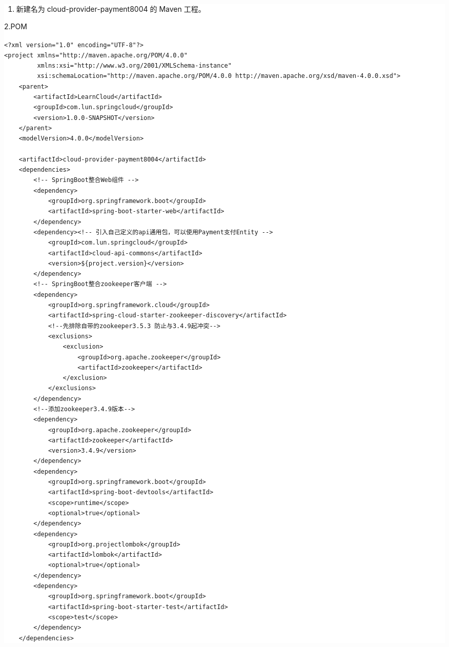 1. 新建名为 cloud-provider-payment8004 的 Maven 工程。

2.POM

```
<?xml version="1.0" encoding="UTF-8"?>
<project xmlns="http://maven.apache.org/POM/4.0.0"
         xmlns:xsi="http://www.w3.org/2001/XMLSchema-instance"
         xsi:schemaLocation="http://maven.apache.org/POM/4.0.0 http://maven.apache.org/xsd/maven-4.0.0.xsd">
    <parent>
        <artifactId>LearnCloud</artifactId>
        <groupId>com.lun.springcloud</groupId>
        <version>1.0.0-SNAPSHOT</version>
    </parent>
    <modelVersion>4.0.0</modelVersion>

    <artifactId>cloud-provider-payment8004</artifactId>
    <dependencies>
        <!-- SpringBoot整合Web组件 -->
        <dependency>
            <groupId>org.springframework.boot</groupId>
            <artifactId>spring-boot-starter-web</artifactId>
        </dependency>
        <dependency><!-- 引入自己定义的api通用包，可以使用Payment支付Entity -->
            <groupId>com.lun.springcloud</groupId>
            <artifactId>cloud-api-commons</artifactId>
            <version>${project.version}</version>
        </dependency>
        <!-- SpringBoot整合zookeeper客户端 -->
        <dependency>
            <groupId>org.springframework.cloud</groupId>
            <artifactId>spring-cloud-starter-zookeeper-discovery</artifactId>
            <!--先排除自带的zookeeper3.5.3 防止与3.4.9起冲突-->
            <exclusions>
                <exclusion>
                    <groupId>org.apache.zookeeper</groupId>
                    <artifactId>zookeeper</artifactId>
                </exclusion>
            </exclusions>
        </dependency>
        <!--添加zookeeper3.4.9版本-->
        <dependency>
            <groupId>org.apache.zookeeper</groupId>
            <artifactId>zookeeper</artifactId>
            <version>3.4.9</version>
        </dependency>
        <dependency>
            <groupId>org.springframework.boot</groupId>
            <artifactId>spring-boot-devtools</artifactId>
            <scope>runtime</scope>
            <optional>true</optional>
        </dependency>
        <dependency>
            <groupId>org.projectlombok</groupId>
            <artifactId>lombok</artifactId>
            <optional>true</optional>
        </dependency>
        <dependency>
            <groupId>org.springframework.boot</groupId>
            <artifactId>spring-boot-starter-test</artifactId>
            <scope>test</scope>
        </dependency>
    </dependencies>

```
